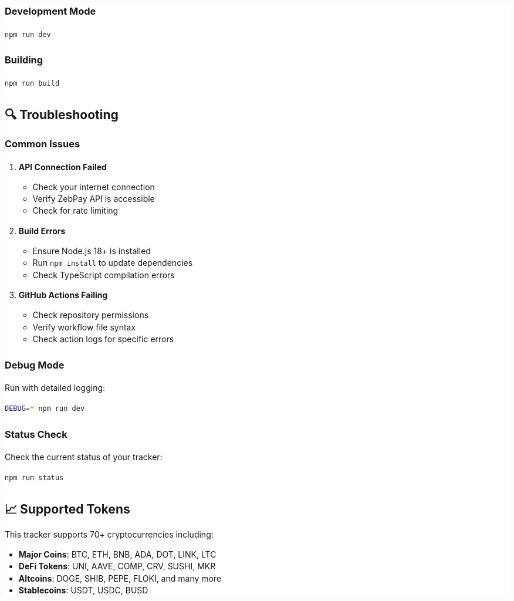 ### Development Mode

```bash
npm run dev
```

### Building

```bash
npm run build
```

## 🔍 Troubleshooting

### Common Issues

1. **API Connection Failed**

   - Check your internet connection
   - Verify ZebPay API is accessible
   - Check for rate limiting

2. **Build Errors**

   - Ensure Node.js 18+ is installed
   - Run `npm install` to update dependencies
   - Check TypeScript compilation errors

3. **GitHub Actions Failing**
   - Check repository permissions
   - Verify workflow file syntax
   - Check action logs for specific errors

### Debug Mode

Run with detailed logging:

```bash
DEBUG=* npm run dev
```

### Status Check

Check the current status of your tracker:

```bash
npm run status
```

## 📈 Supported Tokens

This tracker supports 70+ cryptocurrencies including:

- **Major Coins**: BTC, ETH, BNB, ADA, DOT, LINK, LTC
- **DeFi Tokens**: UNI, AAVE, COMP, CRV, SUSHI, MKR
- **Altcoins**: DOGE, SHIB, PEPE, FLOKI, and many more
- **Stablecoins**: USDT, USDC, BUSD
